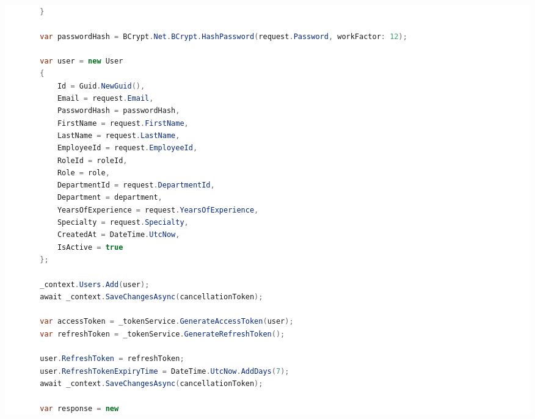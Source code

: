 ```csharp
        }

        var passwordHash = BCrypt.Net.BCrypt.HashPassword(request.Password, workFactor: 12);

        var user = new User
        {
            Id = Guid.NewGuid(),
            Email = request.Email,
            PasswordHash = passwordHash,
            FirstName = request.FirstName,
            LastName = request.LastName,
            EmployeeId = request.EmployeeId,
            RoleId = roleId,
            Role = role,
            DepartmentId = request.DepartmentId,
            Department = department,
            YearsOfExperience = request.YearsOfExperience,
            Specialty = request.Specialty,
            CreatedAt = DateTime.UtcNow,
            IsActive = true
        };

        _context.Users.Add(user);
        await _context.SaveChangesAsync(cancellationToken);

        var accessToken = _tokenService.GenerateAccessToken(user);
        var refreshToken = _tokenService.GenerateRefreshToken();

        user.RefreshToken = refreshToken;
        user.RefreshTokenExpiryTime = DateTime.UtcNow.AddDays(7);
        await _context.SaveChangesAsync(cancellationToken);

        var response = new